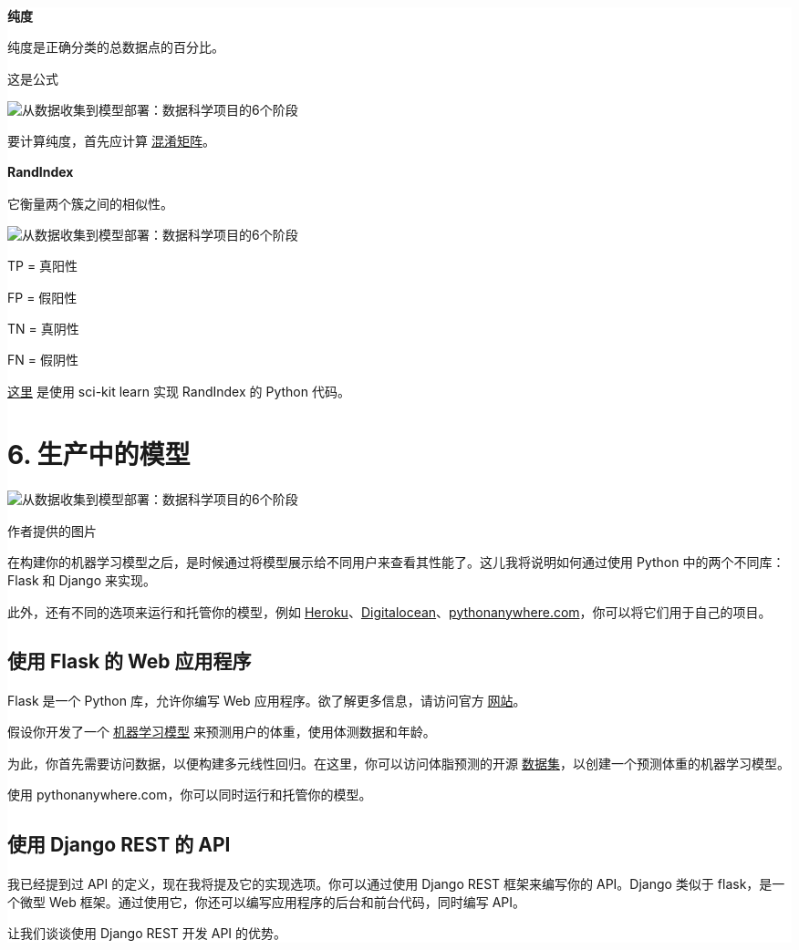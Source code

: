 **纯度**

纯度是正确分类的总数据点的百分比。

这是公式

![从数据收集到模型部署：数据科学项目的6个阶段](../Images/4ba9ee953624299c5d91c329c0ce4fdf.png)

要计算纯度，首先应计算 [混淆矩阵](https://scikit-learn.org/stable/modules/generated/sklearn.metrics.confusion_matrix.html)。

**RandIndex**

它衡量两个簇之间的相似性。

![从数据收集到模型部署：数据科学项目的6个阶段](../Images/16eacb4ecf9802d059bc338bb819e014.png)

TP = 真阳性

FP = 假阳性

TN = 真阴性

FN = 假阴性

[这里](https://scikit-learn.org/stable/modules/generated/sklearn.metrics.rand_score.html) 是使用 sci-kit learn 实现 RandIndex 的 Python 代码。

# 6. 生产中的模型

![从数据收集到模型部署：数据科学项目的6个阶段](../Images/67876eb43df85e03c0ef78405042114b.png)

作者提供的图片

在构建你的机器学习模型之后，是时候通过将模型展示给不同用户来查看其性能了。这儿我将说明如何通过使用 Python 中的两个不同库：Flask 和 Django 来实现。

此外，还有不同的选项来运行和托管你的模型，例如 [Heroku](https://www.heroku.com/)、[Digitalocean](https://www.digitalocean.com/)、[pythonanywhere.com](https://www.pythonanywhere.com/)，你可以将它们用于自己的项目。

## 使用 Flask 的 Web 应用程序

Flask 是一个 Python 库，允许你编写 Web 应用程序。欲了解更多信息，请访问官方 [网站](https://flask.palletsprojects.com/en/2.2.x/)。

假设你开发了一个 [机器学习模型](http://gencay.pythonanywhere.com/) 来预测用户的体重，使用体测数据和年龄。

为此，你首先需要访问数据，以便构建多元线性回归。在这里，你可以访问体脂预测的开源 [数据集](https://www.kaggle.com/datasets/fedesoriano/body-fat-prediction-dataset)，以创建一个预测体重的机器学习模型。

使用 pythonanywhere.com，你可以同时运行和托管你的模型。

## 使用 Django REST 的 API

我已经提到过 API 的定义，现在我将提及它的实现选项。你可以通过使用 Django REST 框架来编写你的 API。Django 类似于 flask，是一个微型 Web 框架。通过使用它，你还可以编写应用程序的后台和前台代码，同时编写 API。

让我们谈谈使用 Django REST 开发 API 的优势。
